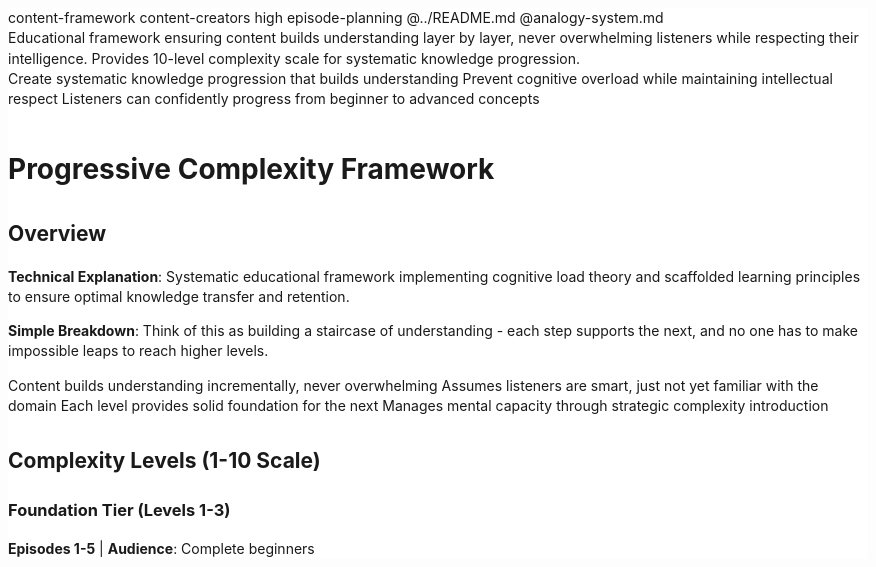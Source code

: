 <document type="framework" version="3.1.0" enhanced="2025-08-11">
  <metadata>
    <title>Progressive Complexity Framework</title>
    <category>content-framework</category>
    <audience>content-creators</audience>
    <priority>high</priority>
    <application>episode-planning</application>
    <navigation>
      <up>@../README.md</up>
      <related>@analogy-system.md</related>
    </navigation>
  </metadata>

  <summary>
    Educational framework ensuring content builds understanding layer by layer, never overwhelming
    listeners while respecting their intelligence. Provides 10-level complexity scale for systematic
    knowledge progression.
  </summary>

  <framework-objectives>
    <primary>Create systematic knowledge progression that builds understanding</primary>
    <secondary>Prevent cognitive overload while maintaining intellectual respect</secondary>
    <outcome>Listeners can confidently progress from beginner to advanced concepts</outcome>
  </framework-objectives>
</document>

# Progressive Complexity Framework

## Overview

**Technical Explanation**: Systematic educational framework implementing cognitive load theory and scaffolded learning principles to ensure optimal knowledge transfer and retention.

**Simple Breakdown**: Think of this as building a staircase of understanding - each step supports the next, and no one has to make impossible leaps to reach higher levels.

<framework-principles>
  <principle name="Layer-by-Layer Building">Content builds understanding incrementally, never overwhelming</principle>
  <principle name="Respect Intelligence">Assumes listeners are smart, just not yet familiar with the domain</principle>
  <principle name="Safe Progression">Each level provides solid foundation for the next</principle>
  <principle name="Cognitive Load Management">Manages mental capacity through strategic complexity introduction</principle>
</framework-principles>

## Complexity Levels (1-10 Scale)

### Foundation Tier (Levels 1-3)
**Episodes 1-5** | **Audience**: Complete beginners
